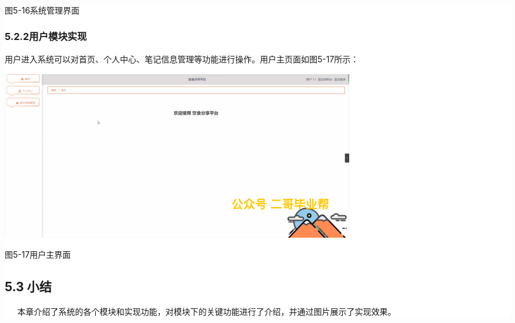 图5-16系统管理界面
### 5.2.2用户模块实现
用户进入系统可以对首页、个人中心、笔记信息管理等功能进行操作。用户主页面如图5-17所示：

![](/images/0600stringboot/0641springboot/blog.025.png)

图5-17用户主界面

## 5.3 小结
`	`本章介绍了系统的各个模块和实现功能，对模块下的关键功能进行了介绍，并通过图片展示了实现效果。
# 










